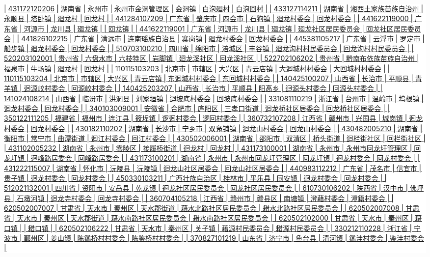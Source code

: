 | [431172120206](http://www.stats.gov.cn/tjsj/tjbz/tjyqhdmhcxhfdm/2020/43/11/72/431172120.html) | 湖南省 | 永州市 | 永州市金洞管理区 | 金洞镇 | <u>白泡廻村 | 白泡回村 |
| [433127114211](http://www.stats.gov.cn/tjsj/tjbz/tjyqhdmhcxhfdm/2020/43/31/27/433127114.html) | 湖南省 | 湘西土家族苗族自治州 | 永顺县 | 塔卧镇 | <u>廻龙村 | 回龙村 |
| [441284107209](http://www.stats.gov.cn/tjsj/tjbz/tjyqhdmhcxhfdm/2020/44/12/84/441284107.html) | 广东省 | 肇庆市 | 四会市 | 石狗镇 | <u>廻龙村委会 | 回龙村委会 |
| [441622119000](http://www.stats.gov.cn/tjsj/tjbz/tjyqhdmhcxhfdm/2020/44/16/441622.html) | 广东省 | 河源市 | 龙川县 | <u>廻龙镇 |  | 回龙镇 |
| [441622119001](http://www.stats.gov.cn/tjsj/tjbz/tjyqhdmhcxhfdm/2020/44/16/22/441622119.html) | 广东省 | 河源市 | 龙川县 | 廻龙镇 | <u>廻龙社区居民委员会 | 回龙社区居民委员会 |
| [441826102215](http://www.stats.gov.cn/tjsj/tjbz/tjyqhdmhcxhfdm/2020/44/18/26/441826102.html) | 广东省 | 清远市 | 连南瑶族自治县 | 寨岗镇 | <u>廻龙村委会 | 回龙村委会 |
| [445381105217](http://www.stats.gov.cn/tjsj/tjbz/tjyqhdmhcxhfdm/2020/44/53/81/445381105.html) | 广东省 | 云浮市 | 罗定市 | 船步镇 | <u>廻龙村委会 | 回龙村委会 |
| [510703100210](http://www.stats.gov.cn/tjsj/tjbz/tjyqhdmhcxhfdm/2020/51/07/03/510703100.html) | 四川省 | 绵阳市 | 涪城区 | 丰谷镇 | <u>廻龙沟村村民委员会 | 回龙沟村村民委员会 |
| [520203102001](http://www.stats.gov.cn/tjsj/tjbz/tjyqhdmhcxhfdm/2020/52/02/03/520203102.html) | 贵州省 | 六盘水市 | 六枝特区 | 岩脚镇 | <u>廻龙溪社区 | 回龙溪社区 |
| [522702106202](http://www.stats.gov.cn/tjsj/tjbz/tjyqhdmhcxhfdm/2020/52/27/02/522702106.html) | 贵州省 | 黔南布依族苗族自治州 | 福泉市 | 牛场镇 | <u>廻龙村 | 回龙村 |
| [110115103203](http://www.stats.gov.cn/tjsj/tjbz/tjyqhdmhcxhfdm/2020/11/01/15/110115103.html) | 北京市 | 市辖区 | 大兴区 | 青云店镇 | <u>大迴城村村委会 | 大回城村村委会 |
| [110115103204](http://www.stats.gov.cn/tjsj/tjbz/tjyqhdmhcxhfdm/2020/11/01/15/110115103.html) | 北京市 | 市辖区 | 大兴区 | 青云店镇 | <u>东迴城村村委会 | 东回城村村委会 |
| [140425100207](http://www.stats.gov.cn/tjsj/tjbz/tjyqhdmhcxhfdm/2020/14/04/25/140425100.html) | 山西省 | 长治市 | 平顺县 | 青羊镇 | <u>迴源峧村委会 | 回源峧村委会 |
| [140425203207](http://www.stats.gov.cn/tjsj/tjbz/tjyqhdmhcxhfdm/2020/14/04/25/140425203.html) | 山西省 | 长治市 | 平顺县 | 阳高乡 | <u>迴源头村委会 | 回源头村委会 |
| [141024108214](http://www.stats.gov.cn/tjsj/tjbz/tjyqhdmhcxhfdm/2020/14/10/24/141024108.html) | 山西省 | 临汾市 | 洪洞县 | 刘家垣镇 | <u>迴坡底村委会 | 回坡底村委会 |
| [331081110219](http://www.stats.gov.cn/tjsj/tjbz/tjyqhdmhcxhfdm/2020/33/10/81/331081110.html) | 浙江省 | 台州市 | 温岭市 | 坞根镇 | <u>迴龙村委会 | 回龙村委会 |
| [340103009001](http://www.stats.gov.cn/tjsj/tjbz/tjyqhdmhcxhfdm/2020/34/01/03/340103009.html) | 安徽省 | 合肥市 | 庐阳区 | 三孝口街道 | <u>迴龙桥社区居委会 | 回龙桥社区居委会 |
| [350122111205](http://www.stats.gov.cn/tjsj/tjbz/tjyqhdmhcxhfdm/2020/35/01/22/350122111.html) | 福建省 | 福州市 | 连江县 | 筱埕镇 | <u>逻迴村委会 | 逻回村委会 |
| [360732107208](http://www.stats.gov.cn/tjsj/tjbz/tjyqhdmhcxhfdm/2020/36/07/32/360732107.html) | 江西省 | 赣州市 | 兴国县 | 城岗镇 | <u>迴龙村委会 | 回龙村委会 |
| [430182110202](http://www.stats.gov.cn/tjsj/tjbz/tjyqhdmhcxhfdm/2020/43/01/82/430182110.html) | 湖南省 | 长沙市 | 宁乡市 | 双凫铺镇 | <u>迴龙山村委会 | 回龙山村委会 |
| [430482005210](http://www.stats.gov.cn/tjsj/tjbz/tjyqhdmhcxhfdm/2020/43/04/82/430482005.html) | 湖南省 | 衡阳市 | 常宁市 | 曲潭街道 | <u>迴江村委会 | 回江村委会 |
| [430502006001](http://www.stats.gov.cn/tjsj/tjbz/tjyqhdmhcxhfdm/2020/43/05/02/430502006.html) | 湖南省 | 邵阳市 | 双清区 | 桥头街道 | <u>迴栏街社区 | 回栏街社区 |
| [431102005232](http://www.stats.gov.cn/tjsj/tjbz/tjyqhdmhcxhfdm/2020/43/11/02/431102005.html) | 湖南省 | 永州市 | 零陵区 | 接履桥街道 | <u>迴龙村 | 回龙村 |
| [431173100001](http://www.stats.gov.cn/tjsj/tjbz/tjyqhdmhcxhfdm/2020/43/11/73/431173100.html) | 湖南省 | 永州市 | 永州市回龙圩管理区 | 回龙圩镇 | <u>迴峰路居委会 | 回峰路居委会 |
| [431173100201](http://www.stats.gov.cn/tjsj/tjbz/tjyqhdmhcxhfdm/2020/43/11/73/431173100.html) | 湖南省 | 永州市 | 永州市回龙圩管理区 | 回龙圩镇 | <u>迴龙村委会 | 回龙村委会 |
| [431222115007](http://www.stats.gov.cn/tjsj/tjbz/tjyqhdmhcxhfdm/2020/43/12/22/431222115.html) | 湖南省 | 怀化市 | 沅陵县 | 沅陵镇 | <u>迴龙山社区居委会 | 回龙山社区居委会 |
| [440983112212](http://www.stats.gov.cn/tjsj/tjbz/tjyqhdmhcxhfdm/2020/44/09/83/440983112.html) | 广东省 | 茂名市 | 信宜市 | 贵子镇 | <u>迴龙村委会 | 回龙村委会 |
| [450330103211](http://www.stats.gov.cn/tjsj/tjbz/tjyqhdmhcxhfdm/2020/45/03/30/450330103.html) | 广西壮族自治区 | 桂林市 | 平乐县 | 同安镇 | <u>迴龙村委会 | 回龙村委会 |
| [512021132001](http://www.stats.gov.cn/tjsj/tjbz/tjyqhdmhcxhfdm/2020/51/20/21/512021132.html) | 四川省 | 资阳市 | 安岳县 | 乾龙镇 | <u>迴龙社区居民委员会 | 回龙社区居民委员会 |
| [610730106202](http://www.stats.gov.cn/tjsj/tjbz/tjyqhdmhcxhfdm/2020/61/07/30/610730106.html) | 陕西省 | 汉中市 | 佛坪县 | 石墩河镇 | <u>迴龙寺村委会 | 回龙寺村委会 |
| [360704105218](http://www.stats.gov.cn/tjsj/tjbz/tjyqhdmhcxhfdm/2020/36/07/04/360704105.html) | 江西省 | 赣州市 | 赣县区 | 南塘镇 | <u>澄藉村委会 | 澄籍村委会 |
| [620502007007](http://www.stats.gov.cn/tjsj/tjbz/tjyqhdmhcxhfdm/2020/62/05/02/620502007.html) | 甘肃省 | 天水市 | 秦州区 | 天水郡街道 | <u>藉水北路社区居民委员会 | 耤水北路社区居民委员会 |
| [620502007008](http://www.stats.gov.cn/tjsj/tjbz/tjyqhdmhcxhfdm/2020/62/05/02/620502007.html) | 甘肃省 | 天水市 | 秦州区 | 天水郡街道 | <u>藉水南路社区居民委员会 | 耤水南路社区居民委员会 |
| [620502102000](http://www.stats.gov.cn/tjsj/tjbz/tjyqhdmhcxhfdm/2020/62/05/620502.html) | 甘肃省 | 天水市 | 秦州区 | <u>藉口镇 | | 耤口镇 |
| [620502106222](http://www.stats.gov.cn/tjsj/tjbz/tjyqhdmhcxhfdm/2020/62/05/02/620502106.html) | 甘肃省 | 天水市 | 秦州区 | 关子镇 | <u>藉源村民委员会 | 耤源村民委员会 |
| [330212110228](http://www.stats.gov.cn/tjsj/tjbz/tjyqhdmhcxhfdm/2020/33/02/12/330212110.html) | 浙江省 | 宁波市 | 鄞州区 | 姜山镇 | <u>陈鑑桥村村委会 | 陈鉴桥村村委会 |
| [370827101219](http://www.stats.gov.cn/tjsj/tjbz/tjyqhdmhcxhfdm/2020/37/08/27/370827101.html) | 山东省 | 济宁市 | 鱼台县 | 清河镇 | <u>鑑洼村委会 | 鉴洼村委会 |